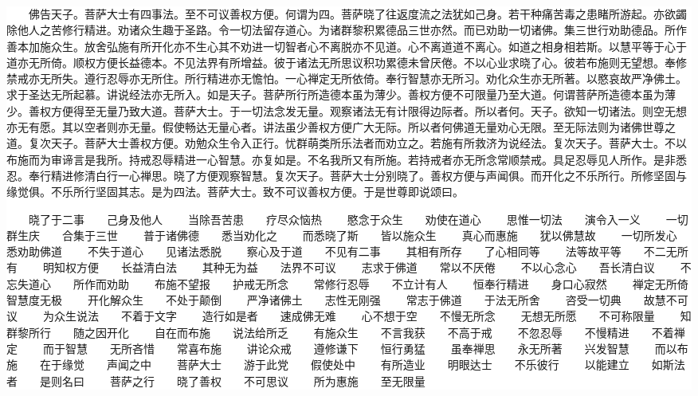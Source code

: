 
　　佛告天子。菩萨大士有四事法。至不可议善权方便。何谓为四。菩萨晓了往返度流之法犹如己身。若干种痛苦毒之患睹所游起。亦欲蠲除他人之苦修行精进。劝诸众生趣于圣路。令一切法留存道心。为诸群黎积累德品三世亦然。而已劝助一切诸佛。集三世行劝助德品。所作善本加施众生。放舍弘施有所开化亦不生心其不劝进一切智者心不离脱亦不见道。心不离道道不离心。如道之相身相若斯。以慧平等于心于道亦无所倚。顺权方便长益德本。不见法界有所增益。彼于诸法无所思议积功累德未曾厌倦。不以心业求晓了心。彼若布施则无望想。奉修禁戒亦无所失。遵行忍辱亦无所住。所行精进亦无憺怕。一心禅定无所依倚。奉行智慧亦无所习。劝化众生亦无所著。以愍哀故严净佛土。求于圣达无所起慕。讲说经法亦无所入。如是天子。菩萨所行所造德本虽为薄少。善权方便不可限量乃至大道。何谓菩萨所造德本虽为薄少。善权方便得至无量乃致大道。菩萨大士。于一切法念发无量。观察诸法无有计限得边际者。所以者何。天子。欲知一切诸法。则空无想亦无有愿。其以空者则亦无量。假使畅达无量心者。讲法虽少善权方便广大无际。所以者何佛道无量劝心无限。至无际法则为诸佛世尊之道。复次天子。菩萨大士善权方便。劝勉众生令入正行。忧群萌类所乐法者而劝立之。若施有所救济为说经法。复次天子。菩萨大士。不以布施而为审谛言是我所。持戒忍辱精进一心智慧。亦复如是。不名我所又有所施。若持戒者亦无所念常顺禁戒。具足忍辱见人所作。是非悉忍。奉行精进修清白行一心禅思。晓了方便观察智慧。复次天子。菩萨大士分别晓了。善权方便与声闻俱。而开化之不乐所行。所修坚固与缘觉俱。不乐所行坚固其志。是为四法。菩萨大士。致不可议善权方便。于是世尊即说颂曰。

　　晓了于二事　　己身及他人
　　当除吾苦患　　疗尽众恼热
　　愍念于众生　　劝使在道心
　　思惟一切法　　演令入一义
　　一切群生庆　　合集于三世
　　普于诸佛德　　悉当劝化之
　　而悉晓了斯　　皆以施众生
　　真心而惠施　　犹以佛慧故
　　一切所发心　　悉劝助佛道
　　不失于道心　　见诸法悉脱
　　察心及于道　　不见有二事
　　其相有所存　　了心相同等
　　法等故平等　　不二无所有
　　明知权方便　　长益清白法
　　其种无为益　　法界不可议
　　志求于佛道　　常以不厌倦
　　不以心念心　　吾长清白议
　　不忘失道心　　所作而劝助
　　布施不望报　　护戒无所念
　　常修行忍辱　　不立计有人
　　恒奉行精进　　身口心寂然
　　禅定无所倚　　智慧度无极
　　开化解众生　　不处于颠倒
　　严净诸佛土　　志性无刚强
　　常志于佛道　　于法无所舍
　　咨受一切典　　故慧不可议
　　为众生说法　　不着于文字
　　造行如是者　　速成佛无难
　　心不想于空　　不慢无所念
　　无想无所愿　　不可称限量
　　知群黎所行　　随之因开化
　　自在而布施　　说法给所乏
　　有施众生　　不言我获　　不高于戒
　　不忽忍辱　　不慢精进　　不着禅定
　　而于智慧　　无所吝惜　　常喜布施
　　讲论众戒　　遵修谦下　　恒行勇猛
　　虽奉禅思　　永无所著　　兴发智慧
　　而以布施　　在于缘觉　　声闻之中
　　菩萨大士　　游于此党　　假使处中
　　有所造业　　明眼达士　　不乐彼行
　　以能建立　　如斯法者　　是则名曰
　　菩萨之行　　晓了善权　　不可思议
　　所为惠施　　至无限量
